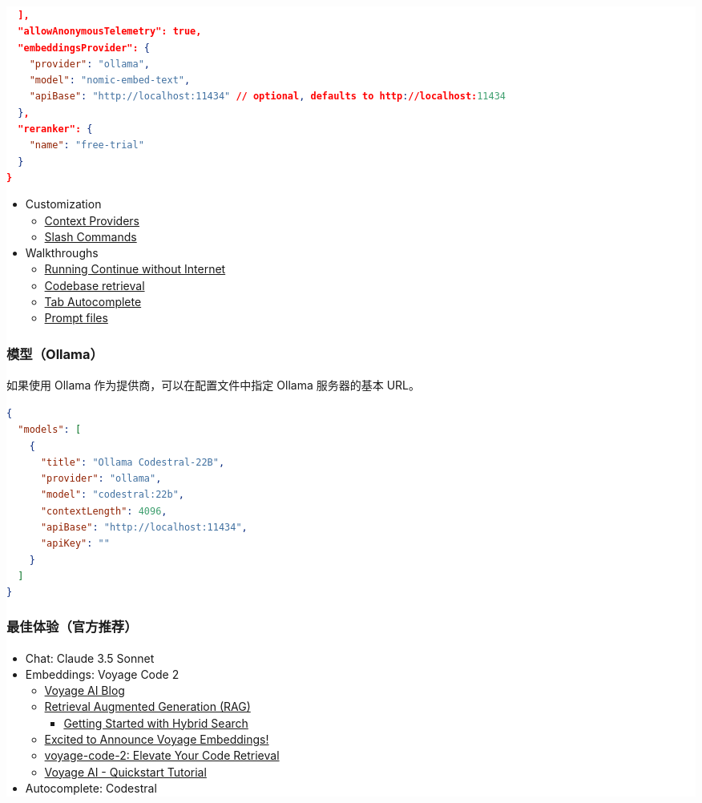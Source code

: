 ```json
  ],
  "allowAnonymousTelemetry": true,
  "embeddingsProvider": {
    "provider": "ollama",
    "model": "nomic-embed-text",
    "apiBase": "http://localhost:11434" // optional, defaults to http://localhost:11434
  },
  "reranker": {
    "name": "free-trial"
  }
}
```

- Customization
    - [Context Providers](https://docs.continue.dev/customization/context-providers)
    - [Slash Commands](https://docs.continue.dev/customization/slash-commands)
- Walkthroughs
    - [Running Continue without Internet](https://docs.continue.dev/walkthroughs/running-continue-without-internet)
    - [Codebase retrieval](https://docs.continue.dev/walkthroughs/codebase-embeddings)
    - [Tab Autocomplete](https://docs.continue.dev/walkthroughs/tab-autocomplete)
    - [Prompt files](https://docs.continue.dev/walkthroughs/prompt-files)

### 模型（Ollama）

如果使用 Ollama 作为提供商，可以在配置文件中指定 Ollama 服务器的基本 URL。

```json
{
  "models": [
    {
      "title": "Ollama Codestral-22B",
      "provider": "ollama",
      "model": "codestral:22b",
      "contextLength": 4096,
      "apiBase": "http://localhost:11434",
      "apiKey": ""
    }
  ]
}
```

### 最佳体验（官方推荐）
- Chat: Claude 3.5 Sonnet
- Embeddings: Voyage Code 2
  * [Voyage AI Blog](https://blog.voyageai.com/)
  * [Retrieval Augmented Generation (RAG)](https://www.pinecone.io/learn/retrieval-augmented-generation/)
    - [Getting Started with Hybrid Search](https://www.pinecone.io/learn/hybrid-search-intro/)
  * [Excited to Announce Voyage Embeddings!](https://blog.voyageai.com/2023/10/29/voyage-embeddings/)
  * [voyage-code-2: Elevate Your Code Retrieval](https://blog.voyageai.com/2024/01/23/voyage-code-2-elevate-your-code-retrieval/)
  * [Voyage AI - Quickstart Tutorial](https://docs.voyageai.com/docs/quickstart-tutorial)
- Autocomplete: Codestral
